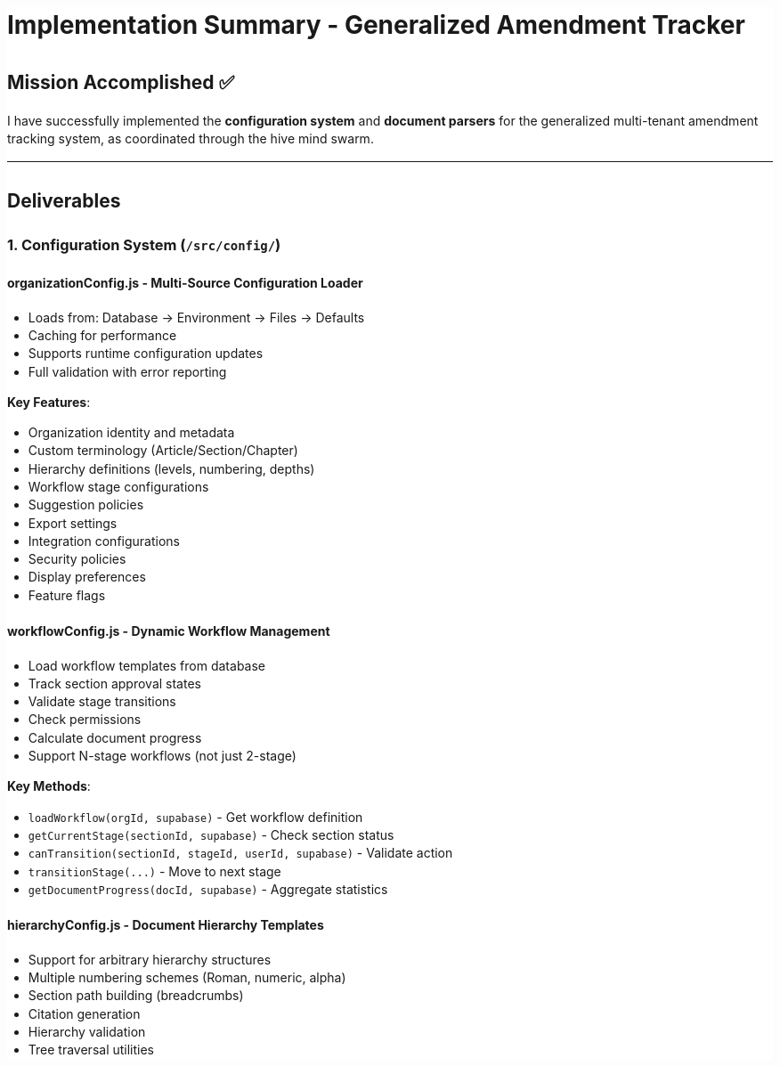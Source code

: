 # Implementation Summary - Generalized Amendment Tracker

## Mission Accomplished ✅

I have successfully implemented the **configuration system** and **document parsers** for the generalized multi-tenant amendment tracking system, as coordinated through the hive mind swarm.

---

## Deliverables

### 1. Configuration System (`/src/config/`)

#### **organizationConfig.js** - Multi-Source Configuration Loader
- Loads from: Database → Environment → Files → Defaults
- Caching for performance
- Supports runtime configuration updates
- Full validation with error reporting

**Key Features**:
- Organization identity and metadata
- Custom terminology (Article/Section/Chapter)
- Hierarchy definitions (levels, numbering, depths)
- Workflow stage configurations
- Suggestion policies
- Export settings
- Integration configurations
- Security policies
- Display preferences
- Feature flags

#### **workflowConfig.js** - Dynamic Workflow Management
- Load workflow templates from database
- Track section approval states
- Validate stage transitions
- Check permissions
- Calculate document progress
- Support N-stage workflows (not just 2-stage)

**Key Methods**:
- `loadWorkflow(orgId, supabase)` - Get workflow definition
- `getCurrentStage(sectionId, supabase)` - Check section status
- `canTransition(sectionId, stageId, userId, supabase)` - Validate action
- `transitionStage(...)` - Move to next stage
- `getDocumentProgress(docId, supabase)` - Aggregate statistics

#### **hierarchyConfig.js** - Document Hierarchy Templates
- Support for arbitrary hierarchy structures
- Multiple numbering schemes (Roman, numeric, alpha)
- Section path building (breadcrumbs)
- Citation generation
- Hierarchy validation
- Tree traversal utilities
